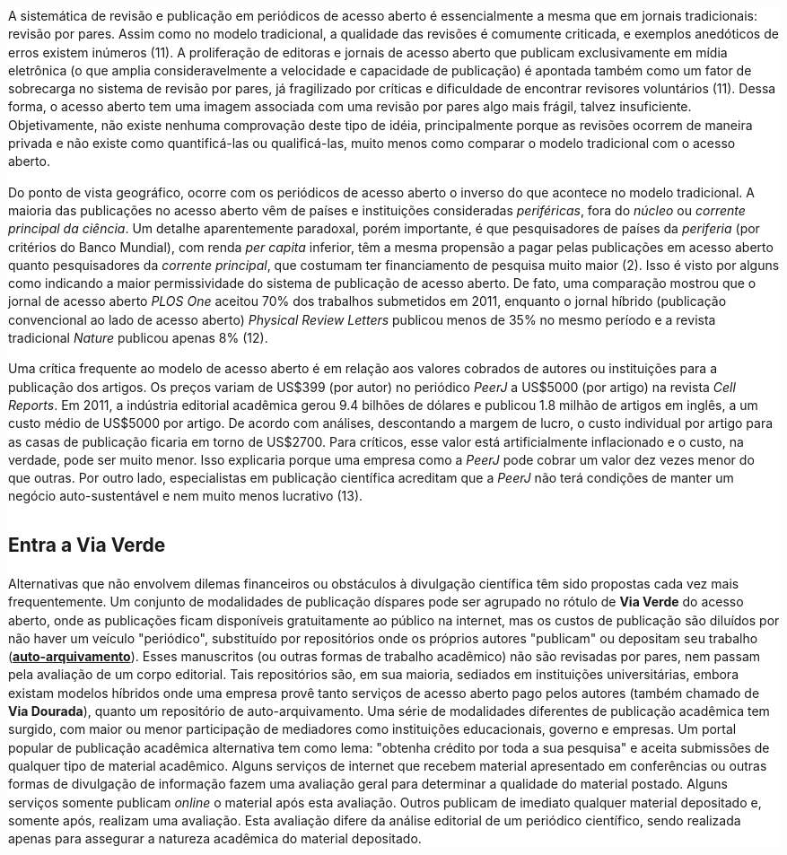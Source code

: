 A sistemática de revisão e publicação em periódicos de acesso aberto é essencialmente a mesma que em jornais tradicionais: revisão por pares. Assim como no modelo tradicional, a qualidade das revisões é comumente criticada, e exemplos anedóticos de erros existem inúmeros (11). A proliferação de editoras e jornais de acesso aberto que publicam exclusivamente em mídia eletrônica (o que amplia consideravelmente a velocidade e capacidade de publicação) é apontada também como um fator de sobrecarga no sistema de revisão por pares, já fragilizado por críticas e dificuldade de encontrar revisores voluntários (11). Dessa forma, o acesso aberto tem uma imagem associada com uma revisão por pares algo mais frágil, talvez insuficiente. Objetivamente, não existe nenhuma comprovação deste tipo de idéia, principalmente porque as revisões ocorrem de maneira privada e não existe como quantificá-las ou qualificá-las, muito menos como comparar o modelo tradicional com o acesso aberto.

Do ponto de vista geográfico, ocorre com os periódicos de acesso aberto o inverso do que acontece no modelo tradicional. A maioria das publicações no acesso aberto vêm de países e instituições consideradas _periféricas_, fora do _núcleo_ ou _corrente principal da ciência_. Um detalhe aparentemente paradoxal, porém importante, é que pesquisadores de países da _periferia_ (por critérios do Banco Mundial), com renda _per capita_ inferior, têm a mesma propensão a pagar pelas publicações em acesso aberto quanto pesquisadores da _corrente principal_, que costumam ter financiamento de pesquisa muito maior (2). Isso é visto por alguns como indicando a maior permissividade do sistema de publicação de acesso aberto. De fato, uma comparação mostrou que o jornal de acesso aberto _PLOS One_ aceitou 70% dos trabalhos submetidos em 2011, enquanto o jornal híbrido (publicação convencional ao lado de acesso aberto) _Physical Review Letters_ publicou menos de 35% no mesmo período e a revista tradicional _Nature_ publicou apenas 8% (12).

Uma crítica frequente ao modelo de acesso aberto é em relação aos valores cobrados de autores ou instituições para a publicação dos artigos. Os preços variam de US&#36;399 (por autor) no periódico _PeerJ_ a US&#36;5000 (por artigo) na revista _Cell Reports_. Em 2011, a indústria editorial acadêmica gerou 9.4 bilhões de dólares e publicou 1.8 milhão de artigos em inglês, a um custo médio de US&#36;5000 por artigo. De acordo com análises, descontando a margem de lucro, o custo individual por artigo para as casas de publicação ficaria em torno de US&#36;2700. Para críticos, esse valor está artificialmente inflacionado e o custo, na verdade, pode ser muito menor. Isso explicaria porque uma empresa como a _PeerJ_ pode cobrar um valor dez vezes menor do que outras. Por outro lado, especialistas em publicação científica acreditam que a _PeerJ_ não terá condições de manter um negócio auto-sustentável e nem muito menos lucrativo (13).

## Entra a Via Verde

Alternativas que não envolvem dilemas financeiros ou obstáculos à divulgação científica têm sido propostas cada vez mais frequentemente. Um conjunto de modalidades de publicação díspares pode ser agrupado no rótulo de **Via Verde** do acesso aberto, onde as publicações ficam disponíveis gratuitamente ao público na internet, mas os custos de publicação são diluídos por não haver um veículo "periódico", substituído por repositórios onde os próprios autores "publicam" ou depositam seu trabalho ([**auto-arquivamento**](https://en.wikipedia.org/wiki/Self-archiving)). Esses manuscritos (ou outras formas de trabalho acadêmico) não são revisadas por pares, nem passam pela avaliação de um corpo editorial. Tais repositórios são, em sua maioria, sediados em instituições universitárias, embora existam modelos híbridos onde uma empresa provê tanto serviços de acesso aberto pago pelos autores (também chamado de **Via Dourada**), quanto um repositório de auto-arquivamento. Uma série de modalidades diferentes de publicação acadêmica tem surgido, com maior ou menor participação de mediadores como instituições educacionais, governo e empresas. Um portal popular de publicação acadêmica alternativa tem como lema: "obtenha crédito por toda a sua pesquisa" e aceita submissões de qualquer tipo de material acadêmico. Alguns serviços de internet que recebem material apresentado em conferências ou outras formas de divulgação de informação fazem uma avaliação geral para determinar a qualidade do material postado. Alguns serviços somente publicam _online_ o material após esta avaliação. Outros publicam de imediato qualquer material depositado e, somente após, realizam uma avaliação. Esta avaliação difere da análise editorial de um periódico científico, sendo realizada apenas para assegurar a natureza acadêmica do material depositado.
